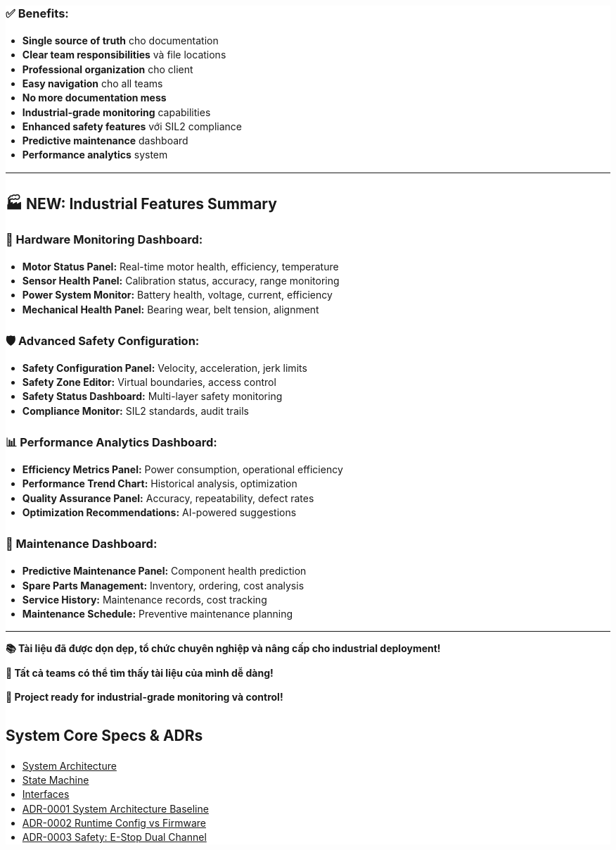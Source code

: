 ### **✅ Benefits:**
- **Single source of truth** cho documentation
- **Clear team responsibilities** và file locations
- **Professional organization** cho client
- **Easy navigation** cho all teams
- **No more documentation mess**
- **Industrial-grade monitoring** capabilities
- **Enhanced safety features** với SIL2 compliance
- **Predictive maintenance** dashboard
- **Performance analytics** system

---

## 🏭 **NEW: Industrial Features Summary**

### **🔧 Hardware Monitoring Dashboard:**
- **Motor Status Panel:** Real-time motor health, efficiency, temperature
- **Sensor Health Panel:** Calibration status, accuracy, range monitoring
- **Power System Monitor:** Battery health, voltage, current, efficiency
- **Mechanical Health Panel:** Bearing wear, belt tension, alignment

### **🛡️ Advanced Safety Configuration:**
- **Safety Configuration Panel:** Velocity, acceleration, jerk limits
- **Safety Zone Editor:** Virtual boundaries, access control
- **Safety Status Dashboard:** Multi-layer safety monitoring
- **Compliance Monitor:** SIL2 standards, audit trails

### **📊 Performance Analytics Dashboard:**
- **Efficiency Metrics Panel:** Power consumption, operational efficiency
- **Performance Trend Chart:** Historical analysis, optimization
- **Quality Assurance Panel:** Accuracy, repeatability, defect rates
- **Optimization Recommendations:** AI-powered suggestions

### **🔧 Maintenance Dashboard:**
- **Predictive Maintenance Panel:** Component health prediction
- **Spare Parts Management:** Inventory, ordering, cost analysis
- **Service History:** Maintenance records, cost tracking
- **Maintenance Schedule:** Preventive maintenance planning

---

**📚 Tài liệu đã được dọn dẹp, tổ chức chuyên nghiệp và nâng cấp cho industrial deployment!**

**🎯 Tất cả teams có thể tìm thấy tài liệu của mình dễ dàng!**

**🚀 Project ready for industrial-grade monitoring và control!**

## System Core Specs & ADRs

- [System Architecture](specs/architecture.md)
- [State Machine](specs/state_machine.md)
- [Interfaces](specs/interfaces.md)
- [ADR-0001 System Architecture Baseline](architecture/decisions/0001-system-architecture-baseline.md)
- [ADR-0002 Runtime Config vs Firmware](architecture/decisions/0002-runtime-config-vs-firmware.md)
- [ADR-0003 Safety: E-Stop Dual Channel](architecture/decisions/0003-safety-estop-dual-channel.md)
